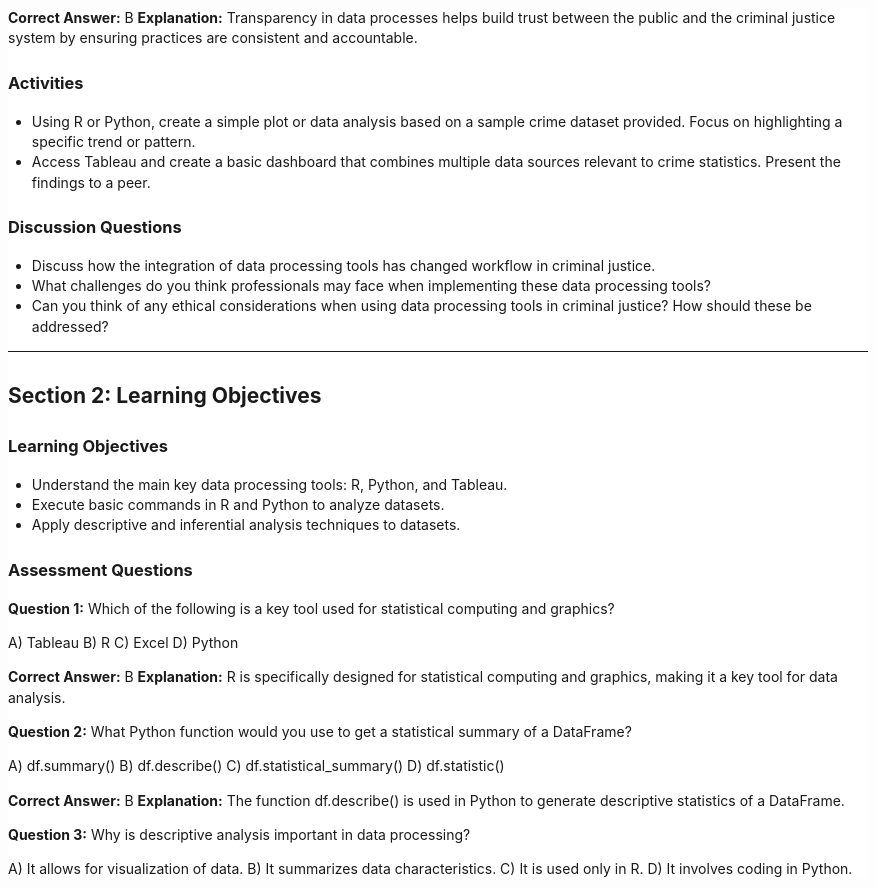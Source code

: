 **Correct Answer:** B
**Explanation:** Transparency in data processes helps build trust between the public and the criminal justice system by ensuring practices are consistent and accountable.

### Activities
- Using R or Python, create a simple plot or data analysis based on a sample crime dataset provided. Focus on highlighting a specific trend or pattern.
- Access Tableau and create a basic dashboard that combines multiple data sources relevant to crime statistics. Present the findings to a peer.

### Discussion Questions
- Discuss how the integration of data processing tools has changed workflow in criminal justice.
- What challenges do you think professionals may face when implementing these data processing tools?
- Can you think of any ethical considerations when using data processing tools in criminal justice? How should these be addressed?

---

## Section 2: Learning Objectives

### Learning Objectives
- Understand the main key data processing tools: R, Python, and Tableau.
- Execute basic commands in R and Python to analyze datasets.
- Apply descriptive and inferential analysis techniques to datasets.

### Assessment Questions

**Question 1:** Which of the following is a key tool used for statistical computing and graphics?

  A) Tableau
  B) R
  C) Excel
  D) Python

**Correct Answer:** B
**Explanation:** R is specifically designed for statistical computing and graphics, making it a key tool for data analysis.

**Question 2:** What Python function would you use to get a statistical summary of a DataFrame?

  A) df.summary()
  B) df.describe()
  C) df.statistical_summary()
  D) df.statistic()

**Correct Answer:** B
**Explanation:** The function df.describe() is used in Python to generate descriptive statistics of a DataFrame.

**Question 3:** Why is descriptive analysis important in data processing?

  A) It allows for visualization of data.
  B) It summarizes data characteristics.
  C) It is used only in R.
  D) It involves coding in Python.
